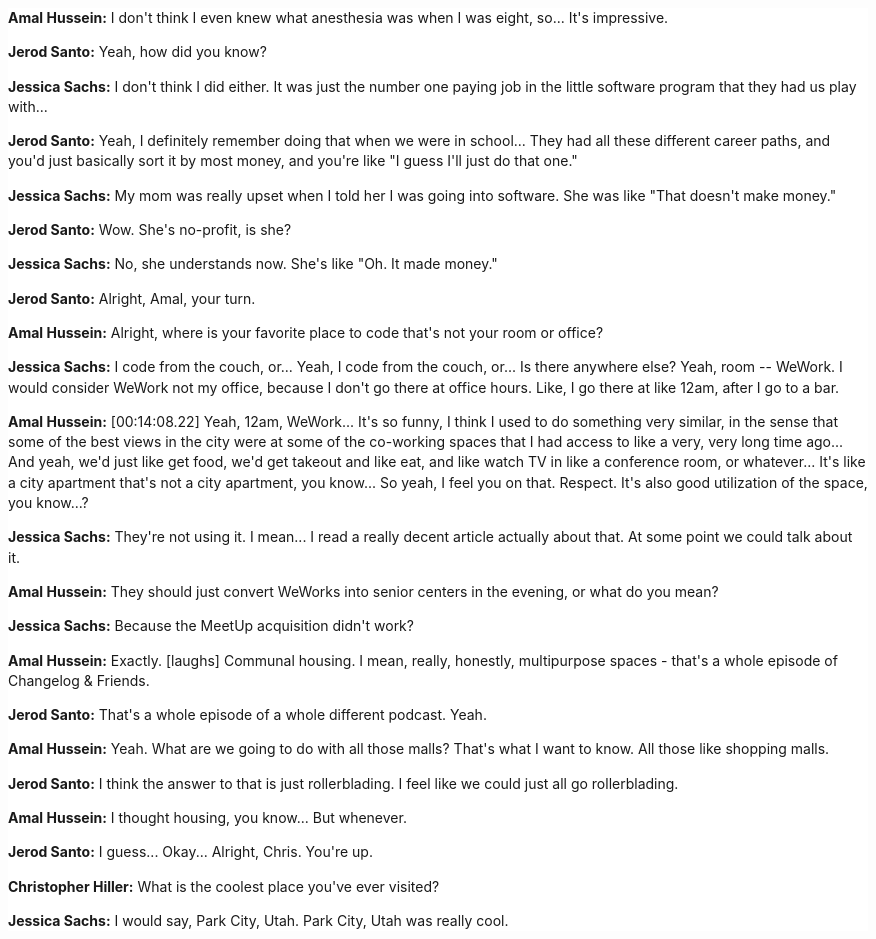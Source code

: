 **Amal Hussein:** I don't think I even knew what anesthesia was when I was eight, so... It's impressive.

**Jerod Santo:** Yeah, how did you know?

**Jessica Sachs:** I don't think I did either. It was just the number one paying job in the little software program that they had us play with...

**Jerod Santo:** Yeah, I definitely remember doing that when we were in school... They had all these different career paths, and you'd just basically sort it by most money, and you're like "I guess I'll just do that one."

**Jessica Sachs:** My mom was really upset when I told her I was going into software. She was like "That doesn't make money."

**Jerod Santo:** Wow. She's no-profit, is she?

**Jessica Sachs:** No, she understands now. She's like "Oh. It made money."

**Jerod Santo:** Alright, Amal, your turn.

**Amal Hussein:** Alright, where is your favorite place to code that's not your room or office?

**Jessica Sachs:** I code from the couch, or... Yeah, I code from the couch, or... Is there anywhere else? Yeah, room -- WeWork. I would consider WeWork not my office, because I don't go there at office hours. Like, I go there at like 12am, after I go to a bar.

**Amal Hussein:** \[00:14:08.22\] Yeah, 12am, WeWork... It's so funny, I think I used to do something very similar, in the sense that some of the best views in the city were at some of the co-working spaces that I had access to like a very, very long time ago... And yeah, we'd just like get food, we'd get takeout and like eat, and like watch TV in like a conference room, or whatever... It's like a city apartment that's not a city apartment, you know... So yeah, I feel you on that. Respect. It's also good utilization of the space, you know...?

**Jessica Sachs:** They're not using it. I mean... I read a really decent article actually about that. At some point we could talk about it.

**Amal Hussein:** They should just convert WeWorks into senior centers in the evening, or what do you mean?

**Jessica Sachs:** Because the MeetUp acquisition didn't work?

**Amal Hussein:** Exactly. \[laughs\] Communal housing. I mean, really, honestly, multipurpose spaces - that's a whole episode of Changelog & Friends.

**Jerod Santo:** That's a whole episode of a whole different podcast. Yeah.

**Amal Hussein:** Yeah. What are we going to do with all those malls? That's what I want to know. All those like shopping malls.

**Jerod Santo:** I think the answer to that is just rollerblading. I feel like we could just all go rollerblading.

**Amal Hussein:** I thought housing, you know... But whenever.

**Jerod Santo:** I guess... Okay... Alright, Chris. You're up.

**Christopher Hiller:** What is the coolest place you've ever visited?

**Jessica Sachs:** I would say, Park City, Utah. Park City, Utah was really cool.

